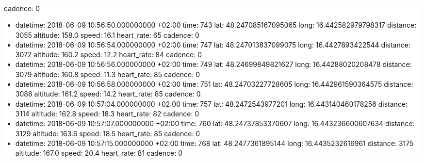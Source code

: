   cadence: 0
- datetime: 2018-06-09 10:56:50.000000000 +02:00
  time: 743
  lat: 48.247085167095065
  long: 16.442582979798317
  distance: 3055
  altitude: 158.0
  speed: 16.1
  heart_rate: 65
  cadence: 0
- datetime: 2018-06-09 10:56:54.000000000 +02:00
  time: 747
  lat: 48.247013837099075
  long: 16.4427893422544
  distance: 3072
  altitude: 160.2
  speed: 12.2
  heart_rate: 84
  cadence: 0
- datetime: 2018-06-09 10:56:56.000000000 +02:00
  time: 749
  lat: 48.24699849821627
  long: 16.44288020208478
  distance: 3079
  altitude: 160.8
  speed: 11.3
  heart_rate: 85
  cadence: 0
- datetime: 2018-06-09 10:56:58.000000000 +02:00
  time: 751
  lat: 48.24703227728605
  long: 16.442961590364575
  distance: 3086
  altitude: 161.2
  speed: 14.2
  heart_rate: 85
  cadence: 0
- datetime: 2018-06-09 10:57:04.000000000 +02:00
  time: 757
  lat: 48.2472543977201
  long: 16.443140460178256
  distance: 3114
  altitude: 162.8
  speed: 18.3
  heart_rate: 82
  cadence: 0
- datetime: 2018-06-09 10:57:07.000000000 +02:00
  time: 760
  lat: 48.24737853370607
  long: 16.443236600607634
  distance: 3129
  altitude: 163.6
  speed: 18.5
  heart_rate: 85
  cadence: 0
- datetime: 2018-06-09 10:57:15.000000000 +02:00
  time: 768
  lat: 48.2477361895144
  long: 16.4435232616961
  distance: 3175
  altitude: 167.0
  speed: 20.4
  heart_rate: 81
  cadence: 0